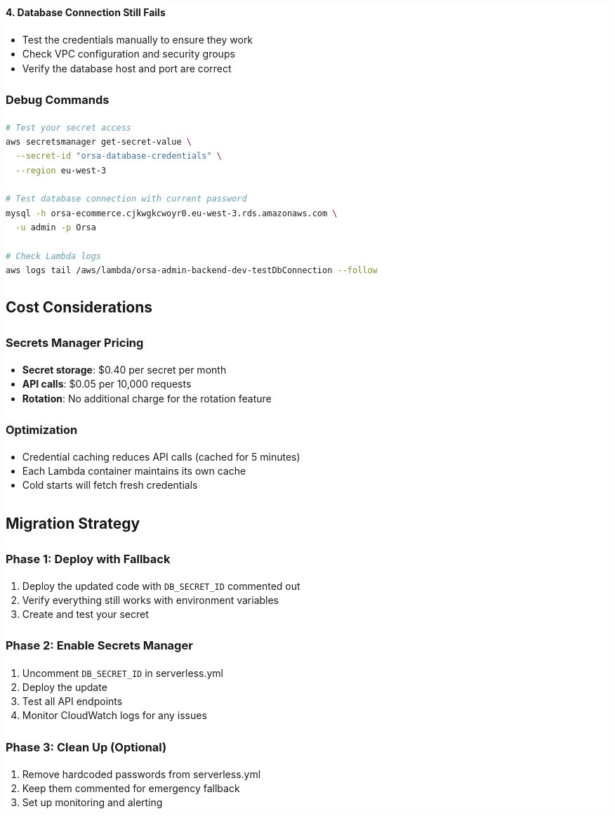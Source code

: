 #### 4. Database Connection Still Fails
- Test the credentials manually to ensure they work
- Check VPC configuration and security groups
- Verify the database host and port are correct

### Debug Commands

```bash
# Test your secret access
aws secretsmanager get-secret-value \
  --secret-id "orsa-database-credentials" \
  --region eu-west-3

# Test database connection with current password
mysql -h orsa-ecommerce.cjkwgkcwoyr0.eu-west-3.rds.amazonaws.com \
  -u admin -p Orsa

# Check Lambda logs
aws logs tail /aws/lambda/orsa-admin-backend-dev-testDbConnection --follow
```

## Cost Considerations

### Secrets Manager Pricing
- **Secret storage**: $0.40 per secret per month
- **API calls**: $0.05 per 10,000 requests
- **Rotation**: No additional charge for the rotation feature

### Optimization
- Credential caching reduces API calls (cached for 5 minutes)
- Each Lambda container maintains its own cache
- Cold starts will fetch fresh credentials

## Migration Strategy

### Phase 1: Deploy with Fallback
1. Deploy the updated code with `DB_SECRET_ID` commented out
2. Verify everything still works with environment variables
3. Create and test your secret

### Phase 2: Enable Secrets Manager
1. Uncomment `DB_SECRET_ID` in serverless.yml
2. Deploy the update
3. Test all API endpoints
4. Monitor CloudWatch logs for any issues

### Phase 3: Clean Up (Optional)
1. Remove hardcoded passwords from serverless.yml
2. Keep them commented for emergency fallback
3. Set up monitoring and alerting
